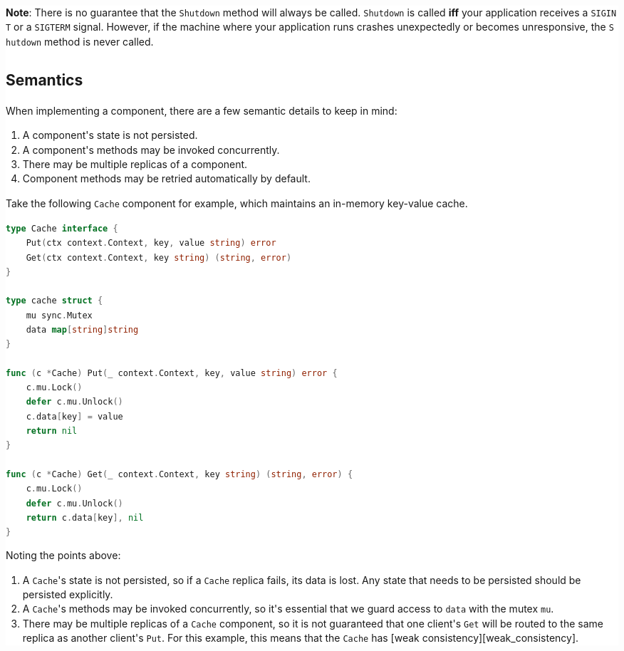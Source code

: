 **Note**: There is no guarantee that the `Shutdown` method will always
be called. `Shutdown` is called **iff** your application receives a
`SIGINT` or a `SIGTERM` signal. However, if the machine where your application runs
crashes unexpectedly or becomes unresponsive, the `Shutdown` method is never called.

## Semantics

When implementing a component, there are a few semantic details to keep in mind:

1.  A component's state is not persisted.
2.  A component's methods may be invoked concurrently.
3.  There may be multiple replicas of a component.
4.  Component methods may be retried automatically by default.

Take the following `Cache` component for example, which maintains an in-memory
key-value cache.

```go
type Cache interface {
    Put(ctx context.Context, key, value string) error
    Get(ctx context.Context, key string) (string, error)
}

type cache struct {
    mu sync.Mutex
    data map[string]string
}

func (c *Cache) Put(_ context.Context, key, value string) error {
    c.mu.Lock()
    defer c.mu.Unlock()
    c.data[key] = value
    return nil
}

func (c *Cache) Get(_ context.Context, key string) (string, error) {
    c.mu.Lock()
    defer c.mu.Unlock()
    return c.data[key], nil
}
```

Noting the points above:

1.  A `Cache`'s state is not persisted, so if a `Cache` replica fails, its data
    is lost. Any state that needs to be persisted should be persisted
    explicitly.
2.  A `Cache`'s methods may be invoked concurrently, so it's essential that we
    guard access to `data` with the mutex `mu`.
3.  There may be multiple replicas of a `Cache` component, so it is not
    guaranteed that one client's `Get` will be routed to the same replica as
    another client's `Put`. For this example, this means that the `Cache` has
    [weak consistency][weak_consistency].
